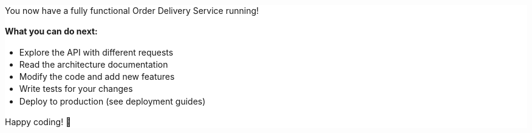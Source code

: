 You now have a fully functional Order Delivery Service running! 

**What you can do next:**
- Explore the API with different requests
- Read the architecture documentation
- Modify the code and add new features
- Write tests for your changes
- Deploy to production (see deployment guides)

Happy coding! 🚀
